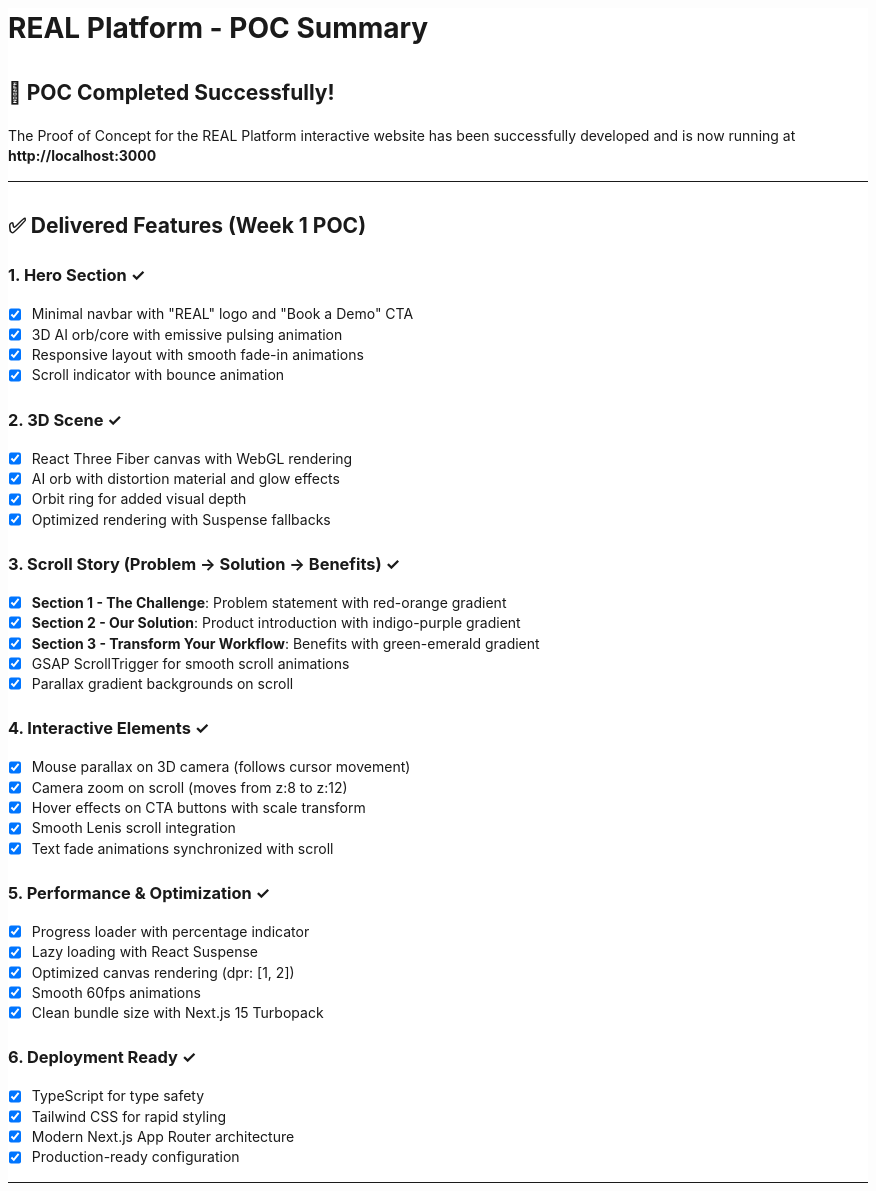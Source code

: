 # REAL Platform - POC Summary

## 🎉 POC Completed Successfully!

The Proof of Concept for the REAL Platform interactive website has been successfully developed and is now running at **http://localhost:3000**

---

## ✅ Delivered Features (Week 1 POC)

### 1. **Hero Section** ✓
- [x] Minimal navbar with "REAL" logo and "Book a Demo" CTA
- [x] 3D AI orb/core with emissive pulsing animation
- [x] Responsive layout with smooth fade-in animations
- [x] Scroll indicator with bounce animation

### 2. **3D Scene** ✓
- [x] React Three Fiber canvas with WebGL rendering
- [x] AI orb with distortion material and glow effects
- [x] Orbit ring for added visual depth
- [x] Optimized rendering with Suspense fallbacks

### 3. **Scroll Story (Problem → Solution → Benefits)** ✓
- [x] **Section 1 - The Challenge**: Problem statement with red-orange gradient
- [x] **Section 2 - Our Solution**: Product introduction with indigo-purple gradient
- [x] **Section 3 - Transform Your Workflow**: Benefits with green-emerald gradient
- [x] GSAP ScrollTrigger for smooth scroll animations
- [x] Parallax gradient backgrounds on scroll

### 4. **Interactive Elements** ✓
- [x] Mouse parallax on 3D camera (follows cursor movement)
- [x] Camera zoom on scroll (moves from z:8 to z:12)
- [x] Hover effects on CTA buttons with scale transform
- [x] Smooth Lenis scroll integration
- [x] Text fade animations synchronized with scroll

### 5. **Performance & Optimization** ✓
- [x] Progress loader with percentage indicator
- [x] Lazy loading with React Suspense
- [x] Optimized canvas rendering (dpr: [1, 2])
- [x] Smooth 60fps animations
- [x] Clean bundle size with Next.js 15 Turbopack

### 6. **Deployment Ready** ✓
- [x] TypeScript for type safety
- [x] Tailwind CSS for rapid styling
- [x] Modern Next.js App Router architecture
- [x] Production-ready configuration

---